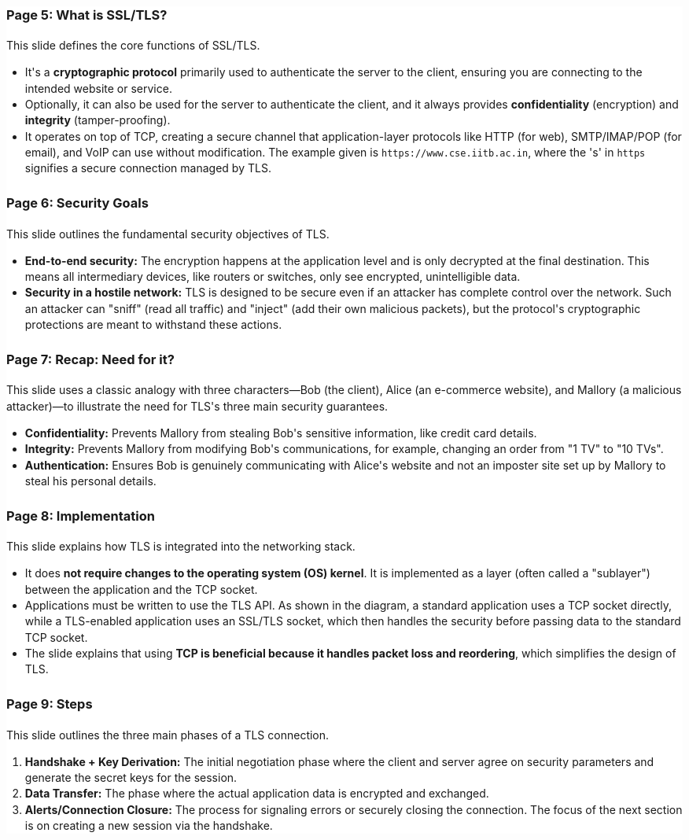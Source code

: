 ### **Page 5: What is SSL/TLS?**
This slide defines the core functions of SSL/TLS.
*   It's a **cryptographic protocol** primarily used to authenticate the server to the client, ensuring you are connecting to the intended website or service.
*   Optionally, it can also be used for the server to authenticate the client, and it always provides **confidentiality** (encryption) and **integrity** (tamper-proofing).
*   It operates on top of TCP, creating a secure channel that application-layer protocols like HTTP (for web), SMTP/IMAP/POP (for email), and VoIP can use without modification. The example given is `https://www.cse.iitb.ac.in`, where the 's' in `https` signifies a secure connection managed by TLS.

### **Page 6: Security Goals**
This slide outlines the fundamental security objectives of TLS.
*   **End-to-end security:** The encryption happens at the application level and is only decrypted at the final destination. This means all intermediary devices, like routers or switches, only see encrypted, unintelligible data.
*   **Security in a hostile network:** TLS is designed to be secure even if an attacker has complete control over the network. Such an attacker can "sniff" (read all traffic) and "inject" (add their own malicious packets), but the protocol's cryptographic protections are meant to withstand these actions.

### **Page 7: Recap: Need for it?**
This slide uses a classic analogy with three characters—Bob (the client), Alice (an e-commerce website), and Mallory (a malicious attacker)—to illustrate the need for TLS's three main security guarantees.
*   **Confidentiality:** Prevents Mallory from stealing Bob's sensitive information, like credit card details.
*   **Integrity:** Prevents Mallory from modifying Bob's communications, for example, changing an order from "1 TV" to "10 TVs".
*   **Authentication:** Ensures Bob is genuinely communicating with Alice's website and not an imposter site set up by Mallory to steal his personal details.

### **Page 8: Implementation**
This slide explains how TLS is integrated into the networking stack.
*   It does **not require changes to the operating system (OS) kernel**. It is implemented as a layer (often called a "sublayer") between the application and the TCP socket.
*   Applications must be written to use the TLS API. As shown in the diagram, a standard application uses a TCP socket directly, while a TLS-enabled application uses an SSL/TLS socket, which then handles the security before passing data to the standard TCP socket.
*   The slide explains that using **TCP is beneficial because it handles packet loss and reordering**, which simplifies the design of TLS.

### **Page 9: Steps**
This slide outlines the three main phases of a TLS connection.
1.  **Handshake + Key Derivation:** The initial negotiation phase where the client and server agree on security parameters and generate the secret keys for the session.
2.  **Data Transfer:** The phase where the actual application data is encrypted and exchanged.
3.  **Alerts/Connection Closure:** The process for signaling errors or securely closing the connection.
The focus of the next section is on creating a new session via the handshake.
